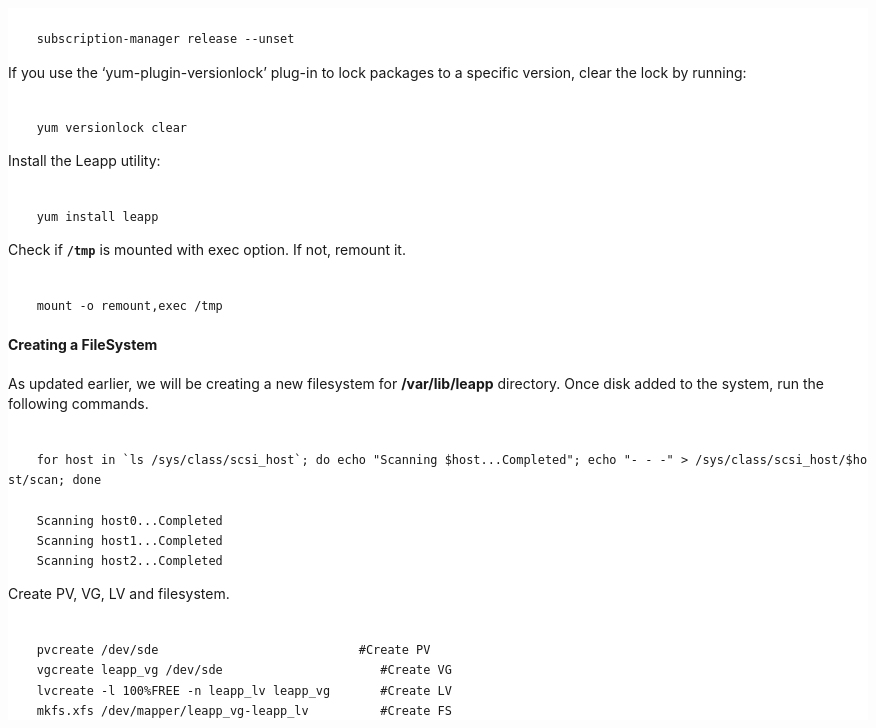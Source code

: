 ```

    subscription-manager release --unset

```

If you use the ‘yum-plugin-versionlock’ plug-in to lock packages to a specific version, clear the lock by running:

```

    yum versionlock clear

```

Install the Leapp utility:

```

    yum install leapp

```

Check if **`/tmp`** is mounted with exec option. If not, remount it.

```

    mount -o remount,exec /tmp

```

#### Creating a FileSystem

As updated earlier, we will be creating a new filesystem for **/var/lib/leapp** directory. Once disk added to the system, run the following commands.

```

    for host in `ls /sys/class/scsi_host`; do echo "Scanning $host...Completed"; echo "- - -" > /sys/class/scsi_host/$host/scan; done

    Scanning host0...Completed
    Scanning host1...Completed
    Scanning host2...Completed

```

Create PV, VG, LV and filesystem.

```

    pvcreate /dev/sde                            #Create PV
    vgcreate leapp_vg /dev/sde                      #Create VG
    lvcreate -l 100%FREE -n leapp_lv leapp_vg       #Create LV
    mkfs.xfs /dev/mapper/leapp_vg-leapp_lv          #Create FS

```
